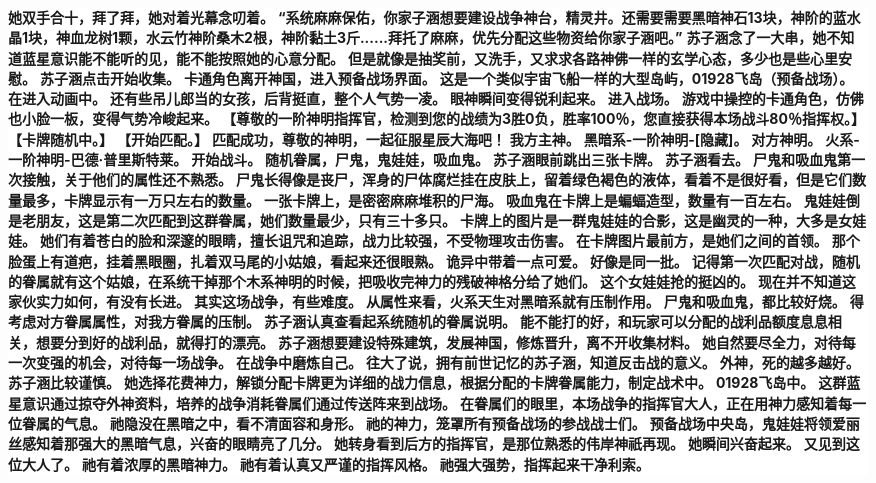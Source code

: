 **她双手合十，拜了拜，她对着光幕念叨着。**
**“系统麻麻保佑，你家子涵想要建设战争神台，精灵井。还需要需要黑暗神石13块，神阶的蓝水晶1块，神血龙树1颗，水云竹神阶桑木2根，神阶黏土3斤......拜托了麻麻，优先分配这些物资给你家子涵吧。”**
**苏子涵念了一大串，她不知道蓝星意识能不能听的见，能不能按照她的心意分配。**
**但是就像是抽奖前，又洗手，又求求各路神佛一样的玄学心态，多少也是些心里安慰。**
**苏子涵点击开始收集。**
**卡通角色离开神国，进入预备战场界面。**
**这是一个类似宇宙飞船一样的大型岛屿，01928飞岛（预备战场）。**
**在进入动画中。**
**还有些吊儿郎当的女孩，后背挺直，整个人气势一凌。**
**眼神瞬间变得锐利起来。**
**进入战场。**
**游戏中操控的卡通角色，仿佛也小脸一板，变得气势冷峻起来。**
**【尊敬的一阶神明指挥官，检测到您的战绩为3胜0负，胜率100％，您直接获得本场战斗80％指挥权。】**
**【卡牌随机中。】**
**【开始匹配。】**
**匹配成功，尊敬的神明，一起征服星辰大海吧！**
**我方主神。**
**黑暗系-一阶神明-[隐藏]。**
**对方神明。**
**火系-一阶神明-巴德·普里斯特莱。**
**开始战斗。**
**随机眷属，尸鬼，鬼娃娃，吸血鬼。**
**苏子涵眼前跳出三张卡牌。**
**苏子涵看去。**
**尸鬼和吸血鬼第一次接触，关于他们的属性还不熟悉。**
**尸鬼长得像是丧尸，浑身的尸体腐烂挂在皮肤上，留着绿色褐色的液体，看着不是很好看，但是它们数量最多，卡牌显示有一万只左右的数量。**
**一张卡牌上，是密密麻麻堆积的尸海。**
**吸血鬼在卡牌上是蝙蝠造型，数量有一百左右。**
**鬼娃娃倒是老朋友，这是第二次匹配到这群眷属，她们数量最少，只有三十多只。**
**卡牌上的图片是一群鬼娃娃的合影，这是幽灵的一种，大多是女娃娃。**
**她们有着苍白的脸和深邃的眼睛，擅长诅咒和追踪，战力比较强，不受物理攻击伤害。**
**在卡牌图片最前方，是她们之间的首领。**
**那个脸蛋上有道疤，挂着黑眼圈，扎着双马尾的小姑娘，看起来还很眼熟。**
**诡异中带着一点可爱。**
**好像是同一批。**
**记得第一次匹配对战，随机的眷属就有这个姑娘，在系统干掉那个木系神明的时候，把吸收完神力的残破神格分给了她们。**
**这个女娃娃抢的挺凶的。**
**现在并不知道这家伙实力如何，有没有长进。**
**其实这场战争，有些难度。**
**从属性来看，火系天生对黑暗系就有压制作用。**
**尸鬼和吸血鬼，都比较好烧。**
**得考虑对方眷属属性，对我方眷属的压制。**
**苏子涵认真查看起系统随机的眷属说明。**
**能不能打的好，和玩家可以分配的战利品额度息息相关，想要分到好的战利品，就得打的漂亮。**
**苏子涵想要建设特殊建筑，发展神国，修炼晋升，离不开收集材料。**
**她自然要尽全力，对待每一次变强的机会，对待每一场战争。**
**在战争中磨炼自己。**
**往大了说，拥有前世记忆的苏子涵，知道反击战的意义。**
**外神，死的越多越好。**
**苏子涵比较谨慎。**
**她选择花费神力，解锁分配卡牌更为详细的战力信息，根据分配的卡牌眷属能力，制定战术中。**
**01928飞岛中。**
**这群蓝星意识通过掠夺外神资料，培养的战争消耗眷属们通过传送阵来到战场。**
**在眷属们的眼里，本场战争的指挥官大人，正在用神力感知着每一位眷属的气息。**
**祂隐没在黑暗之中，看不清面容和身形。**
**祂的神力，笼罩所有预备战场的参战战士们。**
**预备战场中央岛，鬼娃娃将领爱丽丝感知着那强大的黑暗气息，兴奋的眼睛亮了几分。**
**她转身看到后方的指挥官，是那位熟悉的伟岸神祇再现。**
**她瞬间兴奋起来。**
**又见到这位大人了。**
**祂有着浓厚的黑暗神力。**
**祂有着认真又严谨的指挥风格。**
**祂强大强势，指挥起来干净利索。**